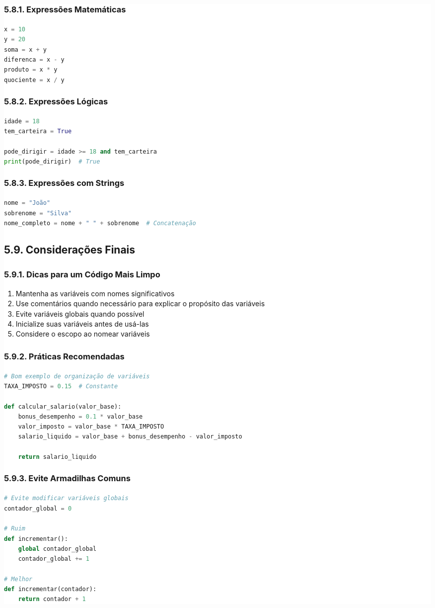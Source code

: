 ### 5.8.1. Expressões Matemáticas
```python
x = 10
y = 20
soma = x + y
diferenca = x - y
produto = x * y
quociente = x / y
```

### 5.8.2. Expressões Lógicas
```python
idade = 18
tem_carteira = True

pode_dirigir = idade >= 18 and tem_carteira
print(pode_dirigir)  # True
```

### 5.8.3. Expressões com Strings
```python
nome = "João"
sobrenome = "Silva"
nome_completo = nome + " " + sobrenome  # Concatenação
```

## 5.9. Considerações Finais

### 5.9.1. Dicas para um Código Mais Limpo
1. Mantenha as variáveis com nomes significativos
2. Use comentários quando necessário para explicar o propósito das variáveis
3. Evite variáveis globais quando possível
4. Inicialize suas variáveis antes de usá-las
5. Considere o escopo ao nomear variáveis

### 5.9.2. Práticas Recomendadas
```python
# Bom exemplo de organização de variáveis
TAXA_IMPOSTO = 0.15  # Constante

def calcular_salario(valor_base):
    bonus_desempenho = 0.1 * valor_base
    valor_imposto = valor_base * TAXA_IMPOSTO
    salario_liquido = valor_base + bonus_desempenho - valor_imposto
    
    return salario_liquido
```

### 5.9.3. Evite Armadilhas Comuns
```python
# Evite modificar variáveis globais
contador_global = 0

# Ruim
def incrementar():
    global contador_global
    contador_global += 1

# Melhor
def incrementar(contador):
    return contador + 1
```
